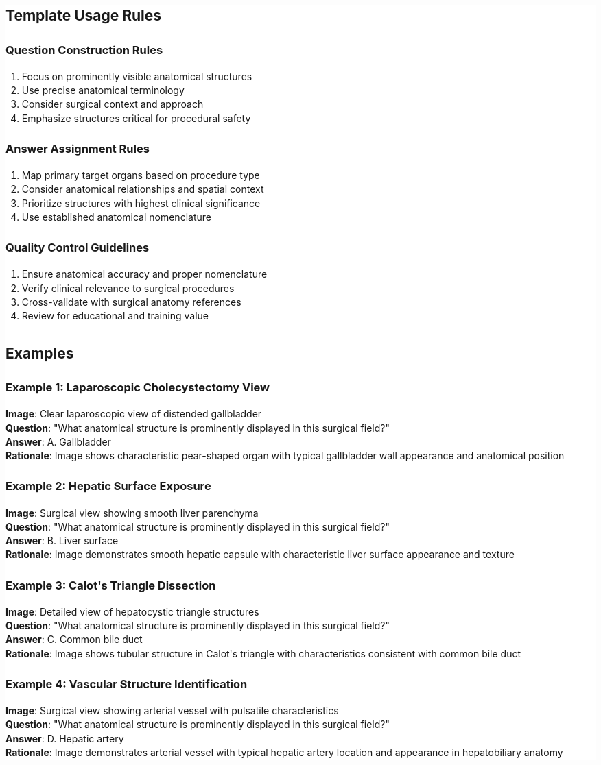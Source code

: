 ## Template Usage Rules

### Question Construction Rules
1. Focus on prominently visible anatomical structures
2. Use precise anatomical terminology
3. Consider surgical context and approach
4. Emphasize structures critical for procedural safety

### Answer Assignment Rules
1. Map primary target organs based on procedure type
2. Consider anatomical relationships and spatial context
3. Prioritize structures with highest clinical significance
4. Use established anatomical nomenclature

### Quality Control Guidelines
1. Ensure anatomical accuracy and proper nomenclature
2. Verify clinical relevance to surgical procedures
3. Cross-validate with surgical anatomy references
4. Review for educational and training value

## Examples

### Example 1: Laparoscopic Cholecystectomy View
**Image**: Clear laparoscopic view of distended gallbladder  
**Question**: "What anatomical structure is prominently displayed in this surgical field?"  
**Answer**: A. Gallbladder  
**Rationale**: Image shows characteristic pear-shaped organ with typical gallbladder wall appearance and anatomical position

### Example 2: Hepatic Surface Exposure
**Image**: Surgical view showing smooth liver parenchyma  
**Question**: "What anatomical structure is prominently displayed in this surgical field?"  
**Answer**: B. Liver surface  
**Rationale**: Image demonstrates smooth hepatic capsule with characteristic liver surface appearance and texture

### Example 3: Calot's Triangle Dissection
**Image**: Detailed view of hepatocystic triangle structures  
**Question**: "What anatomical structure is prominently displayed in this surgical field?"  
**Answer**: C. Common bile duct  
**Rationale**: Image shows tubular structure in Calot's triangle with characteristics consistent with common bile duct

### Example 4: Vascular Structure Identification
**Image**: Surgical view showing arterial vessel with pulsatile characteristics  
**Question**: "What anatomical structure is prominently displayed in this surgical field?"  
**Answer**: D. Hepatic artery  
**Rationale**: Image demonstrates arterial vessel with typical hepatic artery location and appearance in hepatobiliary anatomy
